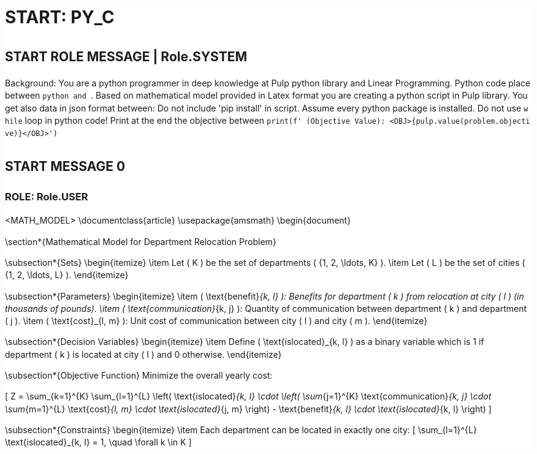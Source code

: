 # START: PY_C 
## START ROLE MESSAGE | Role.SYSTEM 
Background: You are a python programmer in deep knowledge at Pulp python library and Linear Programming. Python code place between ```python and ```. Based on mathematical model provided in Latex format you are creating a python script in Pulp library. You get also data in json format between: <DATA></DATA> Do not include 'pip install' in script. Assume every python package is installed. Do not use `while` loop in python code! Print at the end the objective between <OBJ></OBJ> `print(f' (Objective Value): <OBJ>{pulp.value(problem.objective)}</OBJ>')` 
## START MESSAGE 0 
### ROLE: Role.USER
<MATH_MODEL>
\documentclass{article}
\usepackage{amsmath}
\begin{document}

\section*{Mathematical Model for Department Relocation Problem}

\subsection*{Sets}
\begin{itemize}
    \item Let \( K \) be the set of departments \( \{1, 2, \ldots, K\} \).
    \item Let \( L \) be the set of cities \( \{1, 2, \ldots, L\} \).
\end{itemize}

\subsection*{Parameters}
\begin{itemize}
    \item \( \text{benefit}_{k, l} \): Benefits for department \( k \) from relocation at city \( l \) (in thousands of pounds).
    \item \( \text{communication}_{k, j} \): Quantity of communication between department \( k \) and department \( j \).
    \item \( \text{cost}_{l, m} \): Unit cost of communication between city \( l \) and city \( m \).
\end{itemize}

\subsection*{Decision Variables}
\begin{itemize}
    \item Define \( \text{islocated}_{k, l} \) as a binary variable which is 1 if department \( k \) is located at city \( l \) and 0 otherwise.
\end{itemize}

\subsection*{Objective Function}
Minimize the overall yearly cost:

\[
Z = \sum_{k=1}^{K} \sum_{l=1}^{L} \left( \text{islocated}_{k, l} \cdot \left( \sum_{j=1}^{K} \text{communication}_{k, j} \cdot \sum_{m=1}^{L} \text{cost}_{l, m} \cdot \text{islocated}_{j, m} \right) - \text{benefit}_{k, l} \cdot \text{islocated}_{k, l} \right)
\]

\subsection*{Constraints}
\begin{itemize}
    \item Each department can be located in exactly one city:
    \[
    \sum_{l=1}^{L} \text{islocated}_{k, l} = 1, \quad \forall k \in K
    \]
